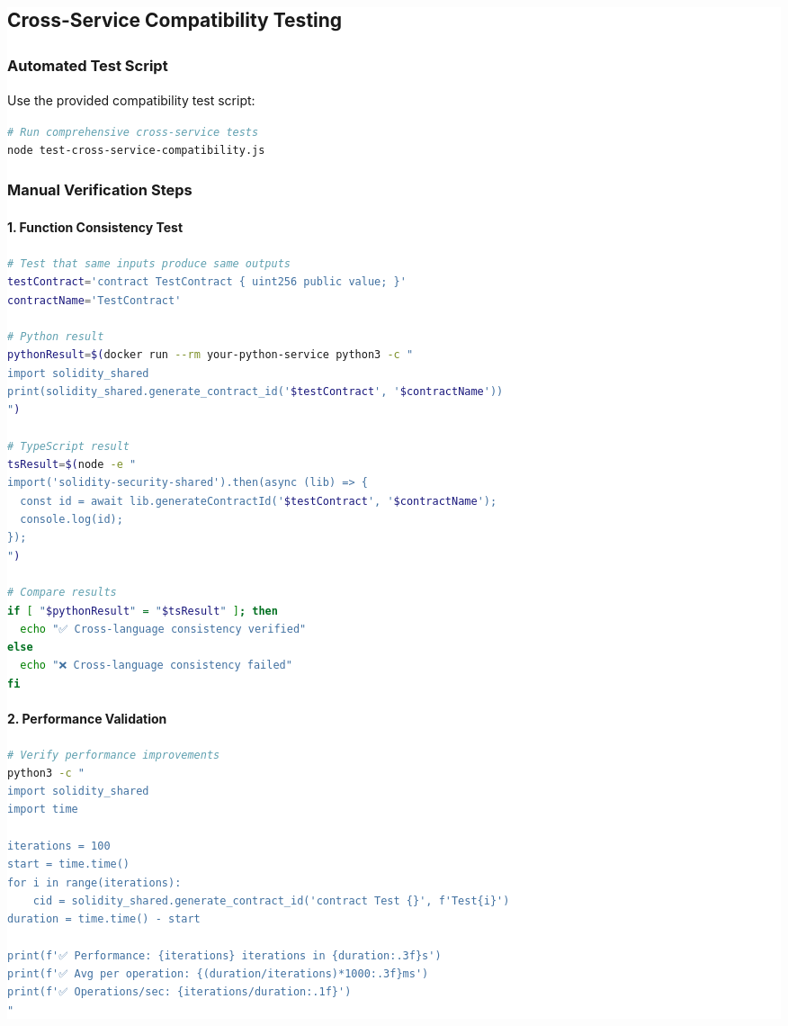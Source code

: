 ## Cross-Service Compatibility Testing

### Automated Test Script

Use the provided compatibility test script:

```bash
# Run comprehensive cross-service tests
node test-cross-service-compatibility.js
```

### Manual Verification Steps

#### 1. Function Consistency Test

```bash
# Test that same inputs produce same outputs
testContract='contract TestContract { uint256 public value; }'
contractName='TestContract'

# Python result
pythonResult=$(docker run --rm your-python-service python3 -c "
import solidity_shared
print(solidity_shared.generate_contract_id('$testContract', '$contractName'))
")

# TypeScript result
tsResult=$(node -e "
import('solidity-security-shared').then(async (lib) => {
  const id = await lib.generateContractId('$testContract', '$contractName');
  console.log(id);
});
")

# Compare results
if [ "$pythonResult" = "$tsResult" ]; then
  echo "✅ Cross-language consistency verified"
else
  echo "❌ Cross-language consistency failed"
fi
```

#### 2. Performance Validation

```bash
# Verify performance improvements
python3 -c "
import solidity_shared
import time

iterations = 100
start = time.time()
for i in range(iterations):
    cid = solidity_shared.generate_contract_id('contract Test {}', f'Test{i}')
duration = time.time() - start

print(f'✅ Performance: {iterations} iterations in {duration:.3f}s')
print(f'✅ Avg per operation: {(duration/iterations)*1000:.3f}ms')
print(f'✅ Operations/sec: {iterations/duration:.1f}')
"
```
